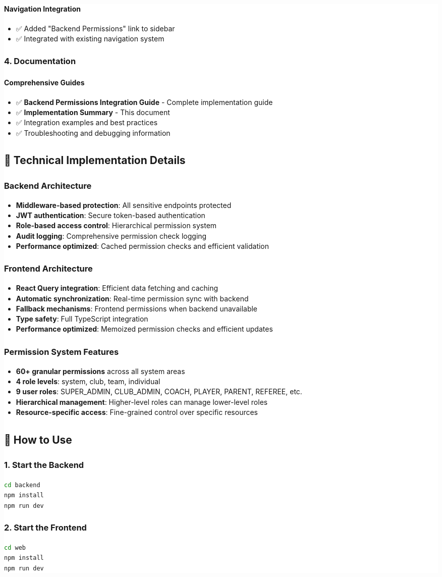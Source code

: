 #### **Navigation Integration**
- ✅ Added "Backend Permissions" link to sidebar
- ✅ Integrated with existing navigation system

### **4. Documentation**

#### **Comprehensive Guides**
- ✅ **Backend Permissions Integration Guide** - Complete implementation guide
- ✅ **Implementation Summary** - This document
- ✅ Integration examples and best practices
- ✅ Troubleshooting and debugging information

## 🔧 Technical Implementation Details

### **Backend Architecture**
- **Middleware-based protection**: All sensitive endpoints protected
- **JWT authentication**: Secure token-based authentication
- **Role-based access control**: Hierarchical permission system
- **Audit logging**: Comprehensive permission check logging
- **Performance optimized**: Cached permission checks and efficient validation

### **Frontend Architecture**
- **React Query integration**: Efficient data fetching and caching
- **Automatic synchronization**: Real-time permission sync with backend
- **Fallback mechanisms**: Frontend permissions when backend unavailable
- **Type safety**: Full TypeScript integration
- **Performance optimized**: Memoized permission checks and efficient updates

### **Permission System Features**
- **60+ granular permissions** across all system areas
- **4 role levels**: system, club, team, individual
- **9 user roles**: SUPER_ADMIN, CLUB_ADMIN, COACH, PLAYER, PARENT, REFEREE, etc.
- **Hierarchical management**: Higher-level roles can manage lower-level roles
- **Resource-specific access**: Fine-grained control over specific resources

## 🚀 How to Use

### **1. Start the Backend**
```bash
cd backend
npm install
npm run dev
```

### **2. Start the Frontend**
```bash
cd web
npm install
npm run dev
```
